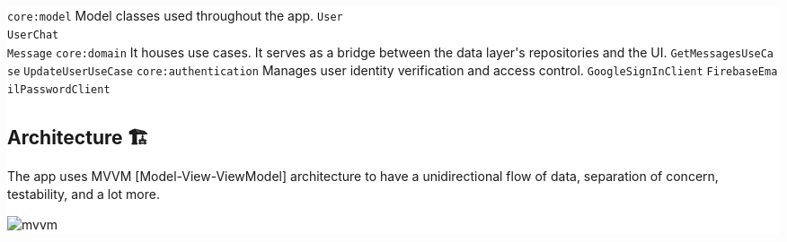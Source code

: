   <tr>
   <td><code>core:model</code>
   </td>
   <td>Model classes used throughout the app.
   </td>
   <td><code>User</code><br>
   <code>UserChat</code><br>
   <code>Message</code>
   </td>
  </tr>
   
  <tr>
   <td><code>core:domain</code>
   </td>
   <td> It houses use cases. It serves as a bridge between the data layer's repositories and the UI.
   </td>  
     <td> <code>GetMessagesUseCase</code>
   <code>UpdateUserUseCase</code>
   </td>
  </tr>

<tr>
   <td><code>core:authentication</code>
   </td>
   <td> Manages user identity verification and access control.
   </td>  
     <td> <code>GoogleSignInClient</code>
        <code>FirebaseEmailPasswordClient</code>
   </td>
  </tr>
</table>

## Architecture 🏗
The app uses MVVM [Model-View-ViewModel] architecture to have a unidirectional flow of data, separation of concern, testability, and a lot more.

![mvvm](https://user-images.githubusercontent.com/73544434/197416569-d42a6bbe-126e-4776-9c8f-2791925f738c.png)

